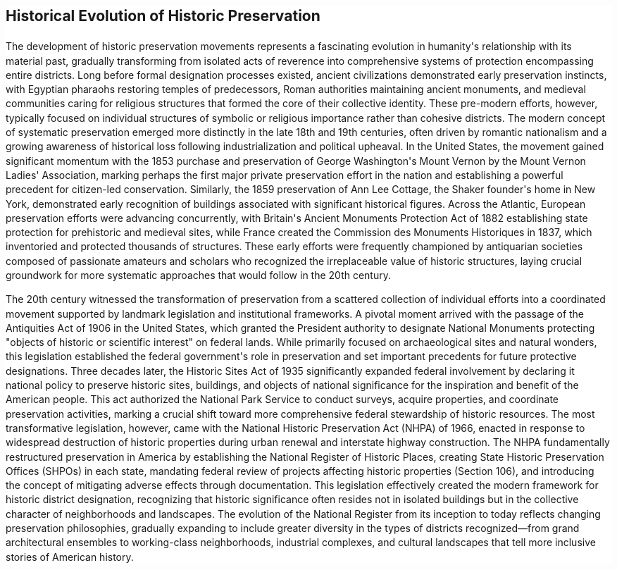 ## Historical Evolution of Historic Preservation

The development of historic preservation movements represents a fascinating evolution in humanity's relationship with its material past, gradually transforming from isolated acts of reverence into comprehensive systems of protection encompassing entire districts. Long before formal designation processes existed, ancient civilizations demonstrated early preservation instincts, with Egyptian pharaohs restoring temples of predecessors, Roman authorities maintaining ancient monuments, and medieval communities caring for religious structures that formed the core of their collective identity. These pre-modern efforts, however, typically focused on individual structures of symbolic or religious importance rather than cohesive districts. The modern concept of systematic preservation emerged more distinctly in the late 18th and 19th centuries, often driven by romantic nationalism and a growing awareness of historical loss following industrialization and political upheaval. In the United States, the movement gained significant momentum with the 1853 purchase and preservation of George Washington's Mount Vernon by the Mount Vernon Ladies' Association, marking perhaps the first major private preservation effort in the nation and establishing a powerful precedent for citizen-led conservation. Similarly, the 1859 preservation of Ann Lee Cottage, the Shaker founder's home in New York, demonstrated early recognition of buildings associated with significant historical figures. Across the Atlantic, European preservation efforts were advancing concurrently, with Britain's Ancient Monuments Protection Act of 1882 establishing state protection for prehistoric and medieval sites, while France created the Commission des Monuments Historiques in 1837, which inventoried and protected thousands of structures. These early efforts were frequently championed by antiquarian societies composed of passionate amateurs and scholars who recognized the irreplaceable value of historic structures, laying crucial groundwork for more systematic approaches that would follow in the 20th century.

The 20th century witnessed the transformation of preservation from a scattered collection of individual efforts into a coordinated movement supported by landmark legislation and institutional frameworks. A pivotal moment arrived with the passage of the Antiquities Act of 1906 in the United States, which granted the President authority to designate National Monuments protecting "objects of historic or scientific interest" on federal lands. While primarily focused on archaeological sites and natural wonders, this legislation established the federal government's role in preservation and set important precedents for future protective designations. Three decades later, the Historic Sites Act of 1935 significantly expanded federal involvement by declaring it national policy to preserve historic sites, buildings, and objects of national significance for the inspiration and benefit of the American people. This act authorized the National Park Service to conduct surveys, acquire properties, and coordinate preservation activities, marking a crucial shift toward more comprehensive federal stewardship of historic resources. The most transformative legislation, however, came with the National Historic Preservation Act (NHPA) of 1966, enacted in response to widespread destruction of historic properties during urban renewal and interstate highway construction. The NHPA fundamentally restructured preservation in America by establishing the National Register of Historic Places, creating State Historic Preservation Offices (SHPOs) in each state, mandating federal review of projects affecting historic properties (Section 106), and introducing the concept of mitigating adverse effects through documentation. This legislation effectively created the modern framework for historic district designation, recognizing that historic significance often resides not in isolated buildings but in the collective character of neighborhoods and landscapes. The evolution of the National Register from its inception to today reflects changing preservation philosophies, gradually expanding to include greater diversity in the types of districts recognized—from grand architectural ensembles to working-class neighborhoods, industrial complexes, and cultural landscapes that tell more inclusive stories of American history.

